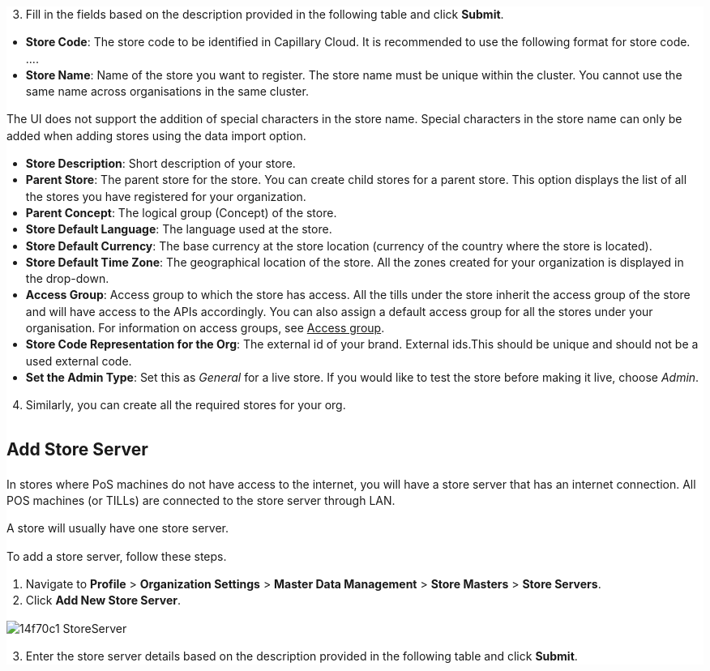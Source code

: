 3. Fill in the fields based on the description provided in the following table and click **Submit**.

* **Store Code**: The store code to be identified in Capillary Cloud. It is recommended to use the following format for store code.<br />....
* **Store Name**: Name of the store you want to register. The store name must be unique within the cluster. You cannot use the same name across organisations in the same cluster.

<Note title="Note">

</Note>
<Note title="Note">
The UI does not support the addition of special characters in the store name. Special characters in the store name can only be added when adding stores using the data import option.
</Note>

* **Store Description**: Short description of your store.
* **Parent Store**: The parent store for the store. You can create child stores for a parent store. This option displays the list of all the stores you have registered for your organization.
* **Parent Concept**: The logical group (Concept) of the store.
* **Store Default Language**: The language used at the store.
* **Store Default Currency**: The base currency at the store location (currency of the country where the store is located).
* **Store Default Time Zone**: The geographical location of the store. All the zones created for your organization is displayed in the drop-down.
* **Access Group**: Access group to which the store has access. All the tills under the store inherit the access group of the store and will have access to the APIs accordingly.  You can also assign a default access group for all the stores under your organisation. For information on access groups, see [Access group](https://docs.capillarytech.com/docs/access-group).
* **Store Code Representation for the Org**: The external id of your brand. External ids.This should be unique and should not be a used external code.
* **Set the Admin Type**: Set this as *General* for a live store. If you would like to test the store before making it live, choose *Admin*.

4. Similarly, you can create all the required stores for your org.

## Add Store Server

In stores where PoS machines do not have access to the internet, you will have a store server that has an internet connection. All POS machines (or TILLs) are connected to the store server through LAN.

A store will usually have one store server.

To add a store server, follow these steps.

1. Navigate to **Profile** > **Organization Settings** > **Master Data Management** > **Store Masters** > **Store Servers**.
2. Click **Add New Store Server**.

![14f70c1 StoreServer](https://files.readme.io/14f70c1-StoreServer.png)

3. Enter the store server details based on the description provided in the following table and click **Submit**.
